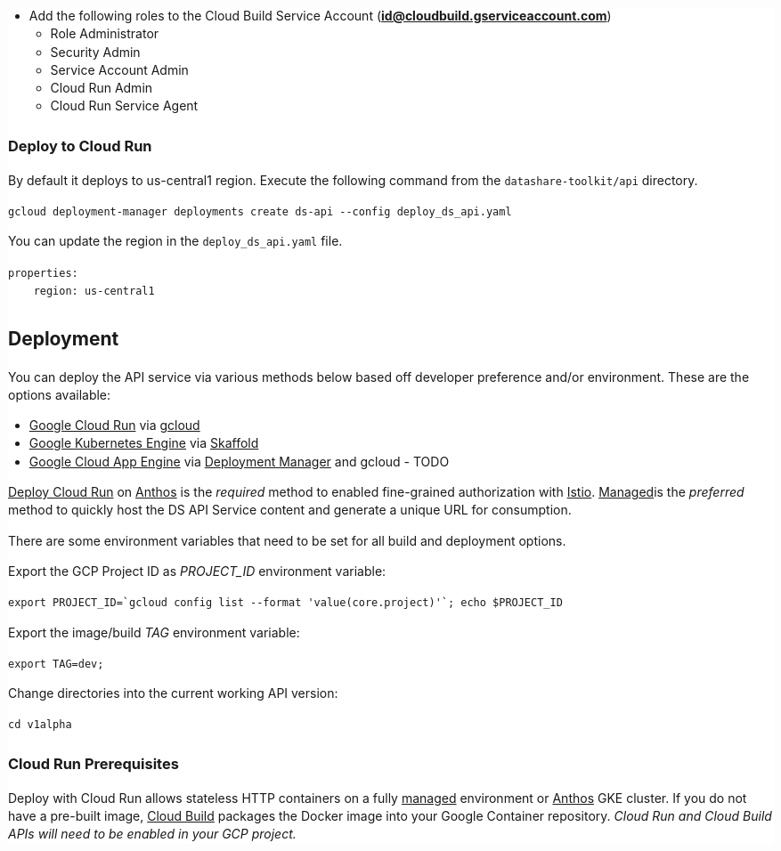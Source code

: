 * Add the following roles to the Cloud Build Service Account (**id@cloudbuild.gserviceaccount.com**)
  * Role Administrator
  * Security Admin
  * Service Account Admin
  * Cloud Run Admin
  * Cloud Run Service Agent

### Deploy to Cloud Run
By default it deploys to us-central1 region. Execute the following command from the `datashare-toolkit/api` directory.
```
gcloud deployment-manager deployments create ds-api --config deploy_ds_api.yaml
```

You can update the region in the `deploy_ds_api.yaml` file.
```
properties:
    region: us-central1
```

## Deployment
You can deploy the API service via various methods below based off developer preference and/or environment. These are the options available:

  * [Google Cloud Run](https://cloud.google.com/run/) via [gcloud](https://cloud.google.com/sdk/)
  * [Google Kubernetes Engine](https://cloud.google.com/kubernetes-engine/) via [Skaffold](https://github.com/GoogleContainerTools/skaffold)
  * [Google Cloud App Engine](https://cloud.google.com/appengine/) via [Deployment Manager](https://cloud.google.com/deployment-manager/) and gcloud - TODO

[Deploy Cloud Run](#deploy-cloud-run) on [Anthos](https://cloud.google.com/run/docs/choosing-a-platform#cloud-run-for-anthos) is the _required_ method to enabled fine-grained authorization with [Istio](http://istio.io/). [Managed](https://cloud.google.com/run/docs/choosing-a-platform#cloud-run-fully-managed)is the _preferred_ method to quickly host the DS API Service content and generate a unique URL for consumption.

There are some environment variables that need to be set for all build and deployment options.

Export the GCP Project ID as *PROJECT_ID* environment variable:

    export PROJECT_ID=`gcloud config list --format 'value(core.project)'`; echo $PROJECT_ID

Export the image/build *TAG* environment variable:

    export TAG=dev;

Change directories into the current working API version:

    cd v1alpha

### Cloud Run Prerequisites

Deploy with Cloud Run allows stateless HTTP containers on a fully [managed](https://cloud.google.com/run/docs/choosing-a-platform#cloud-run-fully-managed) environment or [Anthos](https://cloud.google.com/run/docs/choosing-a-platform#cloud-run-for-anthos) GKE cluster. If you do not have a pre-built image, [Cloud Build](https://cloud.google.com/run/docs/quickstarts/build-and-deploy#containerizing) packages the Docker image into your Google Container repository.
_Cloud Run and Cloud Build APIs will need to be enabled in your GCP project._

